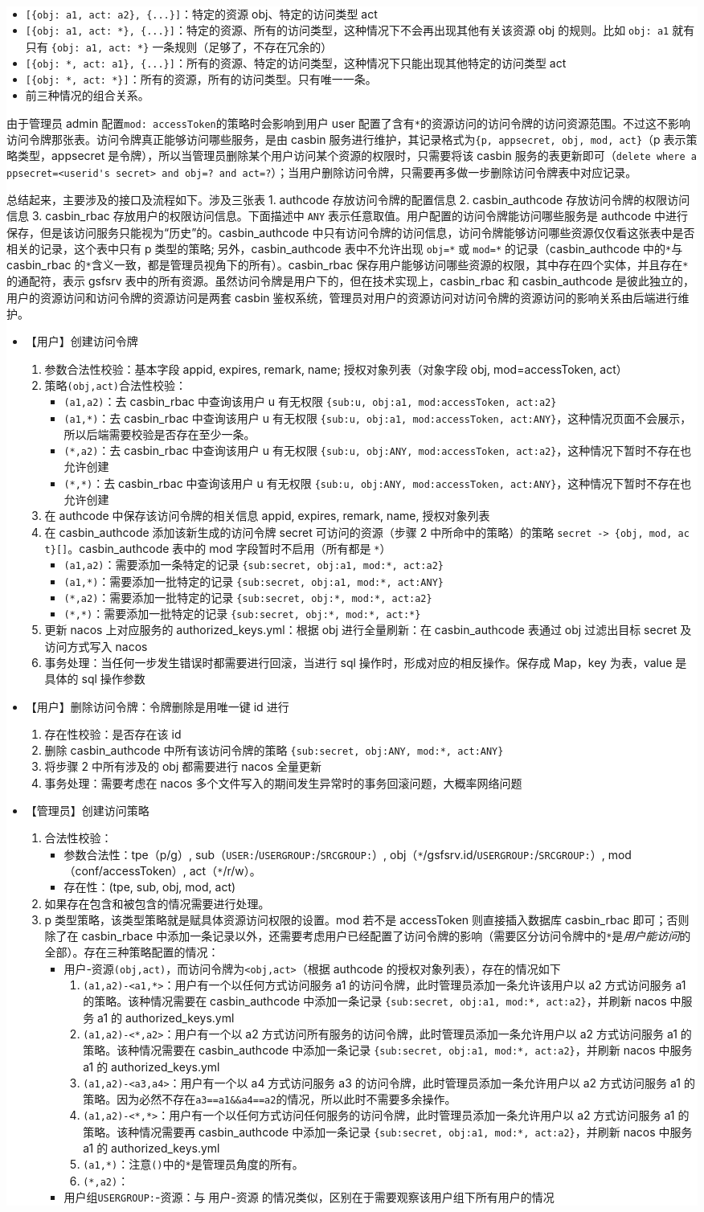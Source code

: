 - `[{obj: a1, act: a2}, {...}]`：特定的资源 obj、特定的访问类型 act
- `[{obj: a1, act: *}, {...}]`：特定的资源、所有的访问类型，这种情况下不会再出现其他有关该资源 obj 的规则。比如 `obj: a1` 就有只有 `{obj: a1, act: *}` 一条规则（足够了，不存在冗余的）
- `[{obj: *, act: a1}, {...}]`：所有的资源、特定的访问类型，这种情况下只能出现其他特定的访问类型 act
- `[{obj: *, act: *}]`：所有的资源，所有的访问类型。只有唯一一条。
- 前三种情况的组合关系。

由于管理员 admin 配置`mod: accessToken`的策略时会影响到用户 user 配置了含有`*`的资源访问的访问令牌的访问资源范围。不过这不影响访问令牌那张表。访问令牌真正能够访问哪些服务，是由 casbin 服务进行维护，其记录格式为`{p, appsecret, obj, mod, act}`（p 表示策略类型，appsecret 是令牌），所以当管理员删除某个用户访问某个资源的权限时，只需要将该 casbin 服务的表更新即可（`delete where appsecret=<userid's secret> and obj=? and act=?`）；当用户删除访问令牌，只需要再多做一步删除访问令牌表中对应记录。

总结起来，主要涉及的接口及流程如下。涉及三张表 1. authcode 存放访问令牌的配置信息 2. casbin_authcode 存放访问令牌的权限访问信息 3. casbin_rbac 存放用户的权限访问信息。下面描述中 `ANY` 表示任意取值。用户配置的访问令牌能访问哪些服务是 authcode 中进行保存，但是该访问服务只能视为“历史”的。casbin_authcode 中只有访问令牌的访问信息，访问令牌能够访问哪些资源仅仅看这张表中是否相关的记录，这个表中只有 p 类型的策略; 另外，casbin_authcode 表中不允许出现 `obj=*` 或 `mod=*` 的记录（casbin_authcode 中的`*`与 casbin_rbac 的`*`含义一致，都是管理员视角下的所有）。casbin_rbac 保存用户能够访问哪些资源的权限，其中存在四个实体，并且存在`*`的通配符，表示 gsfsrv 表中的所有资源。虽然访问令牌是用户下的，但在技术实现上，casbin_rbac 和 casbin_authcode 是彼此独立的，用户的资源访问和访问令牌的资源访问是两套 casbin 鉴权系统，管理员对用户的资源访问对访问令牌的资源访问的影响关系由后端进行维护。

- 【用户】创建访问令牌

  1. 参数合法性校验：基本字段 appid, expires, remark, name; 授权对象列表（对象字段 obj, mod=accessToken, act）
  2. 策略`(obj,act)`合法性校验：
     - `(a1,a2)`：去 casbin_rbac 中查询该用户 u 有无权限 `{sub:u, obj:a1, mod:accessToken, act:a2}`
     - `(a1,*)`：去 casbin_rbac 中查询该用户 u 有无权限 `{sub:u, obj:a1, mod:accessToken, act:ANY}`，这种情况页面不会展示，所以后端需要校验是否存在至少一条。
     - `(*,a2)`：去 casbin_rbac 中查询该用户 u 有无权限 `{sub:u, obj:ANY, mod:accessToken, act:a2}`，这种情况下暂时不存在也允许创建
     - `(*,*)`：去 casbin_rbac 中查询该用户 u 有无权限 `{sub:u, obj:ANY, mod:accessToken, act:ANY}`，这种情况下暂时不存在也允许创建
  3. 在 authcode 中保存该访问令牌的相关信息 appid, expires, remark, name, 授权对象列表
  4. 在 casbin_authcode 添加该新生成的访问令牌 secret 可访问的资源（步骤 2 中所命中的策略）的策略 `secret -> {obj, mod, act}[]`。casbin_authcode 表中的 mod 字段暂时不启用（所有都是 `*`）
     - `(a1,a2)`：需要添加一条特定的记录 `{sub:secret, obj:a1, mod:*, act:a2}`
     - `(a1,*)`：需要添加一批特定的记录 `{sub:secret, obj:a1, mod:*, act:ANY}`
     - `(*,a2)`：需要添加一批特定的记录 `{sub:secret, obj:*, mod:*, act:a2}`
     - `(*,*)`：需要添加一批特定的记录 `{sub:secret, obj:*, mod:*, act:*}`
  5. 更新 nacos 上对应服务的 authorized_keys.yml：根据 obj 进行全量刷新：在 casbin_authcode 表通过 obj 过滤出目标 secret 及访问方式写入 nacos
  6. 事务处理：当任何一步发生错误时都需要进行回滚，当进行 sql 操作时，形成对应的相反操作。保存成 Map，key 为表，value 是具体的 sql 操作参数

- 【用户】删除访问令牌：令牌删除是用唯一键 id 进行

  1. 存在性校验：是否存在该 id
  2. 删除 casbin_authcode 中所有该访问令牌的策略 `{sub:secret, obj:ANY, mod:*, act:ANY}`
  3. 将步骤 2 中所有涉及的 obj 都需要进行 nacos 全量更新
  4. 事务处理：需要考虑在 nacos 多个文件写入的期间发生异常时的事务回滚问题，大概率网络问题

- 【管理员】创建访问策略

  1. 合法性校验：
     - 参数合法性：tpe（p/g）, sub（`USER:`/`USERGROUP:`/`SRCGROUP:`）, obj（`*`/gsfsrv.id/`USERGROUP:`/`SRCGROUP:`）, mod（conf/accessToken）, act（`*`/r/w）。
     - 存在性：(tpe, sub, obj, mod, act)
  2. 如果存在包含和被包含的情况需要进行处理。
  3. p 类型策略，该类型策略就是赋具体资源访问权限的设置。mod 若不是 accessToken 则直接插入数据库 casbin_rbac 即可；否则除了在 casbin_rbace 中添加一条记录以外，还需要考虑用户已经配置了访问令牌的影响（需要区分访问令牌中的`*`是*用户能访问*的全部）。存在三种策略配置的情况：
     - 用户-资源`(obj,act)`，而访问令牌为`<obj,act>`（根据 authcode 的授权对象列表），存在的情况如下
       1. `(a1,a2)-<a1,*>`：用户有一个以任何方式访问服务 a1 的访问令牌，此时管理员添加一条允许该用户以 a2 方式访问服务 a1 的策略。该种情况需要在 casbin_authcode 中添加一条记录 `{sub:secret, obj:a1, mod:*, act:a2}`，并刷新 nacos 中服务 a1 的 authorized_keys.yml
       2. `(a1,a2)-<*,a2>`：用户有一个以 a2 方式访问所有服务的访问令牌，此时管理员添加一条允许用户以 a2 方式访问服务 a1 的策略。该种情况需要在 casbin_authcode 中添加一条记录 `{sub:secret, obj:a1, mod:*, act:a2}`，并刷新 nacos 中服务 a1 的 authorized_keys.yml
       3. `(a1,a2)-<a3,a4>`：用户有一个以 a4 方式访问服务 a3 的访问令牌，此时管理员添加一条允许用户以 a2 方式访问服务 a1 的策略。因为必然不存在`a3==a1&&a4==a2`的情况，所以此时不需要多余操作。
       4. `(a1,a2)-<*,*>`：用户有一个以任何方式访问任何服务的访问令牌，此时管理员添加一条允许用户以 a2 方式访问服务 a1 的策略。该种情况需要再 casbin_authcode 中添加一条记录 `{sub:secret, obj:a1, mod:*, act:a2}`，并刷新 nacos 中服务 a1 的 authorized_keys.yml
       5. `(a1,*)`：注意`()`中的`*`是管理员角度的所有。
       6. `(*,a2)`：
     - 用户组`USERGROUP:`-资源：与 用户-资源 的情况类似，区别在于需要观察该用户组下所有用户的情况